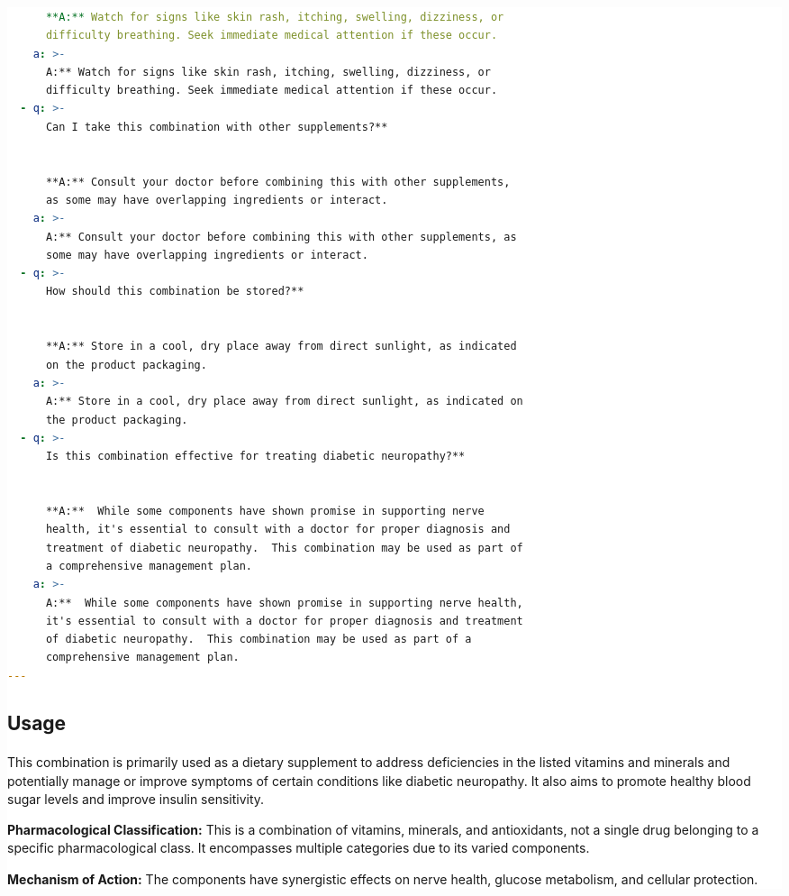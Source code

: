 ```yaml
      **A:** Watch for signs like skin rash, itching, swelling, dizziness, or
      difficulty breathing. Seek immediate medical attention if these occur.
    a: >-
      A:** Watch for signs like skin rash, itching, swelling, dizziness, or
      difficulty breathing. Seek immediate medical attention if these occur.
  - q: >-
      Can I take this combination with other supplements?**


      **A:** Consult your doctor before combining this with other supplements,
      as some may have overlapping ingredients or interact.
    a: >-
      A:** Consult your doctor before combining this with other supplements, as
      some may have overlapping ingredients or interact.
  - q: >-
      How should this combination be stored?**


      **A:** Store in a cool, dry place away from direct sunlight, as indicated
      on the product packaging.
    a: >-
      A:** Store in a cool, dry place away from direct sunlight, as indicated on
      the product packaging.
  - q: >-
      Is this combination effective for treating diabetic neuropathy?**


      **A:**  While some components have shown promise in supporting nerve
      health, it's essential to consult with a doctor for proper diagnosis and
      treatment of diabetic neuropathy.  This combination may be used as part of
      a comprehensive management plan.
    a: >-
      A:**  While some components have shown promise in supporting nerve health,
      it's essential to consult with a doctor for proper diagnosis and treatment
      of diabetic neuropathy.  This combination may be used as part of a
      comprehensive management plan.
---
```

## **Usage**

This combination is primarily used as a dietary supplement to address deficiencies in the listed vitamins and minerals and potentially manage or improve symptoms of certain conditions like diabetic neuropathy. It also aims to promote healthy blood sugar levels and improve insulin sensitivity.

**Pharmacological Classification:** This is a combination of vitamins, minerals, and antioxidants, not a single drug belonging to a specific pharmacological class.  It encompasses multiple categories due to its varied components.

**Mechanism of Action:**  The components have synergistic effects on nerve health, glucose metabolism, and cellular protection.
